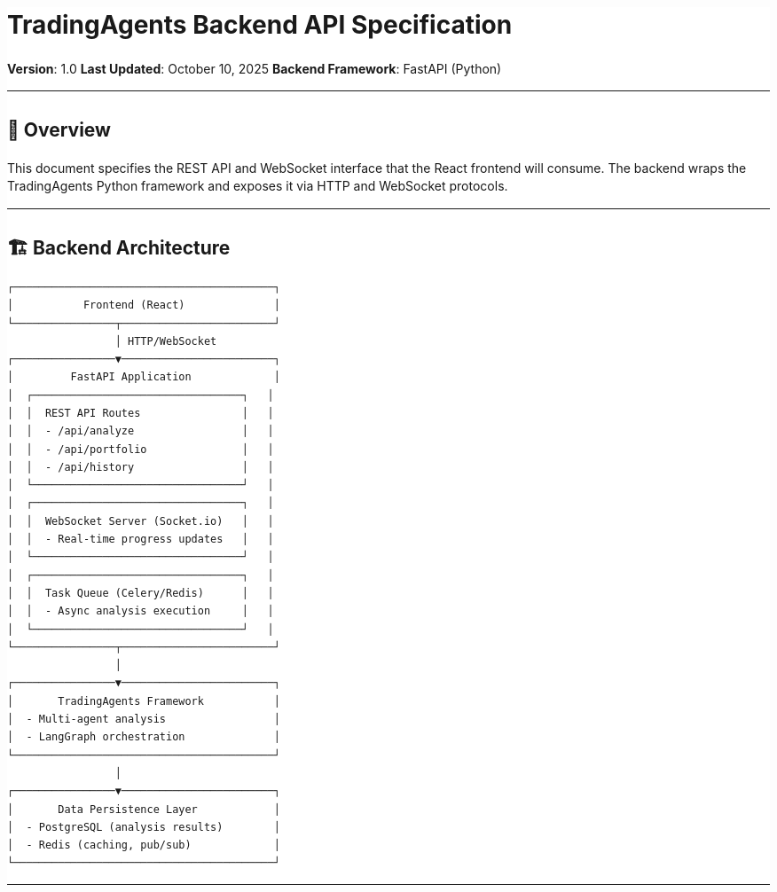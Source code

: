 # TradingAgents Backend API Specification

**Version**: 1.0
**Last Updated**: October 10, 2025
**Backend Framework**: FastAPI (Python)

---

## 🎯 Overview

This document specifies the REST API and WebSocket interface that the React frontend will consume. The backend wraps the TradingAgents Python framework and exposes it via HTTP and WebSocket protocols.

---

## 🏗️ Backend Architecture

```
┌─────────────────────────────────────────┐
│           Frontend (React)              │
└────────────────┬────────────────────────┘
                 │ HTTP/WebSocket
┌────────────────▼────────────────────────┐
│         FastAPI Application             │
│  ┌─────────────────────────────────┐   │
│  │  REST API Routes                │   │
│  │  - /api/analyze                 │   │
│  │  - /api/portfolio               │   │
│  │  - /api/history                 │   │
│  └─────────────────────────────────┘   │
│  ┌─────────────────────────────────┐   │
│  │  WebSocket Server (Socket.io)   │   │
│  │  - Real-time progress updates   │   │
│  └─────────────────────────────────┘   │
│  ┌─────────────────────────────────┐   │
│  │  Task Queue (Celery/Redis)      │   │
│  │  - Async analysis execution     │   │
│  └─────────────────────────────────┘   │
└────────────────┬────────────────────────┘
                 │
┌────────────────▼────────────────────────┐
│       TradingAgents Framework           │
│  - Multi-agent analysis                 │
│  - LangGraph orchestration              │
└─────────────────────────────────────────┘
                 │
┌────────────────▼────────────────────────┐
│       Data Persistence Layer            │
│  - PostgreSQL (analysis results)        │
│  - Redis (caching, pub/sub)             │
└─────────────────────────────────────────┘
```

---